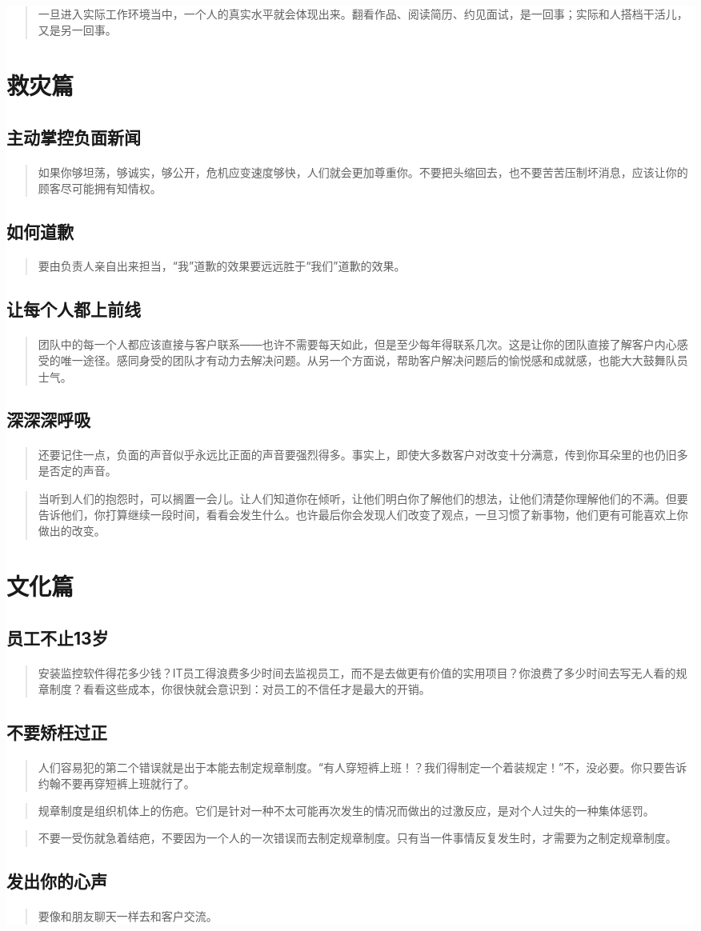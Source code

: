 > 一旦进入实际工作环境当中，一个人的真实水平就会体现出来。翻看作品、阅读简历、约见面试，是一回事；实际和人搭档干活儿，又是另一回事。

# 救灾篇

## 主动掌控负面新闻

> 如果你够坦荡，够诚实，够公开，危机应变速度够快，人们就会更加尊重你。不要把头缩回去，也不要苦苦压制坏消息，应该让你的顾客尽可能拥有知情权。

## 如何道歉

> 要由负责人亲自出来担当，“我”道歉的效果要远远胜于“我们”道歉的效果。

## 让每个人都上前线

> 团队中的每一个人都应该直接与客户联系——也许不需要每天如此，但是至少每年得联系几次。这是让你的团队直接了解客户内心感受的唯一途径。感同身受的团队才有动力去解决问题。从另一个方面说，帮助客户解决问题后的愉悦感和成就感，也能大大鼓舞队员士气。

## 深深深呼吸

> 还要记住一点，负面的声音似乎永远比正面的声音要强烈得多。事实上，即使大多数客户对改变十分满意，传到你耳朵里的也仍旧多是否定的声音。

> 当听到人们的抱怨时，可以搁置一会儿。让人们知道你在倾听，让他们明白你了解他们的想法，让他们清楚你理解他们的不满。但要告诉他们，你打算继续一段时间，看看会发生什么。也许最后你会发现人们改变了观点，一旦习惯了新事物，他们更有可能喜欢上你做出的改变。

# 文化篇

## 员工不止13岁

> 安装监控软件得花多少钱？IT员工得浪费多少时间去监视员工，而不是去做更有价值的实用项目？你浪费了多少时间去写无人看的规章制度？看看这些成本，你很快就会意识到：对员工的不信任才是最大的开销。

## 不要矫枉过正

> 人们容易犯的第二个错误就是出于本能去制定规章制度。“有人穿短裤上班！？我们得制定一个着装规定！”不，没必要。你只要告诉约翰不要再穿短裤上班就行了。

> 规章制度是组织机体上的伤疤。它们是针对一种不太可能再次发生的情况而做出的过激反应，是对个人过失的一种集体惩罚。

> 不要一受伤就急着结疤，不要因为一个人的一次错误而去制定规章制度。只有当一件事情反复发生时，才需要为之制定规章制度。

## 发出你的心声

> 要像和朋友聊天一样去和客户交流。
